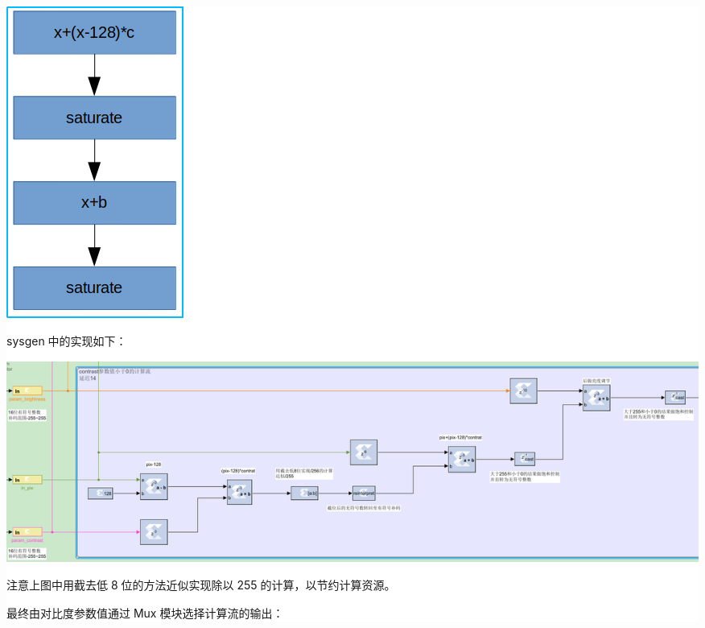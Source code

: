 ![1559718463037](assets/1559718463037.png)

sysgen 中的实现如下：

![1560163686030](assets/1560163686030.png)

注意上图中用截去低 8 位的方法近似实现除以 255 的计算，以节约计算资源。

最终由对比度参数值通过 Mux 模块选择计算流的输出：
